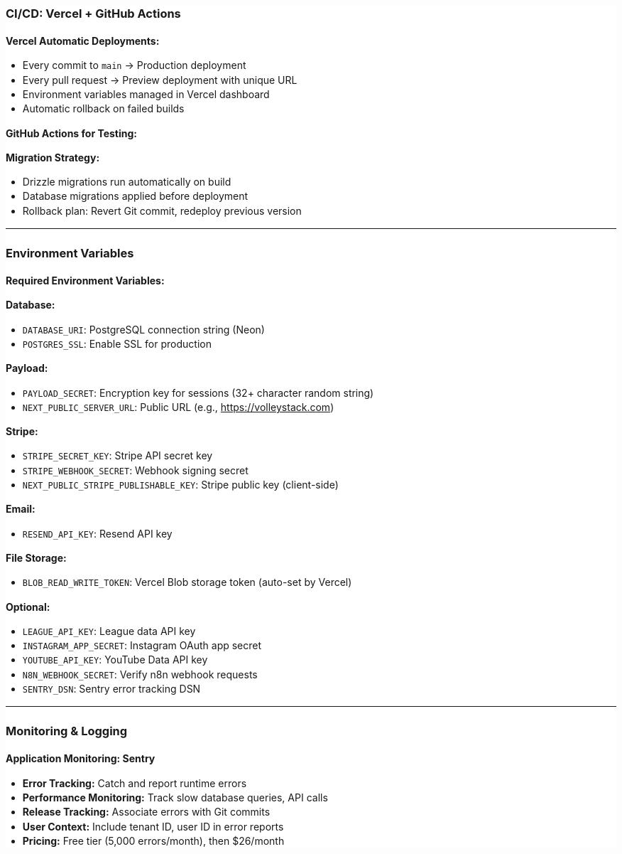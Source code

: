 
### CI/CD: Vercel + GitHub Actions

**Vercel Automatic Deployments:**
- Every commit to `main` → Production deployment
- Every pull request → Preview deployment with unique URL
- Environment variables managed in Vercel dashboard
- Automatic rollback on failed builds

**GitHub Actions for Testing:**

**Migration Strategy:**
- Drizzle migrations run automatically on build
- Database migrations applied before deployment
- Rollback plan: Revert Git commit, redeploy previous version

---

### Environment Variables

**Required Environment Variables:**

**Database:**
- `DATABASE_URI`: PostgreSQL connection string (Neon)
- `POSTGRES_SSL`: Enable SSL for production

**Payload:**
- `PAYLOAD_SECRET`: Encryption key for sessions (32+ character random string)
- `NEXT_PUBLIC_SERVER_URL`: Public URL (e.g., https://volleystack.com)

**Stripe:**
- `STRIPE_SECRET_KEY`: Stripe API secret key
- `STRIPE_WEBHOOK_SECRET`: Webhook signing secret
- `NEXT_PUBLIC_STRIPE_PUBLISHABLE_KEY`: Stripe public key (client-side)

**Email:**
- `RESEND_API_KEY`: Resend API key

**File Storage:**
- `BLOB_READ_WRITE_TOKEN`: Vercel Blob storage token (auto-set by Vercel)

**Optional:**
- `LEAGUE_API_KEY`: League data API key
- `INSTAGRAM_APP_SECRET`: Instagram OAuth app secret
- `YOUTUBE_API_KEY`: YouTube Data API key
- `N8N_WEBHOOK_SECRET`: Verify n8n webhook requests
- `SENTRY_DSN`: Sentry error tracking DSN

---

### Monitoring & Logging

**Application Monitoring: Sentry**
- **Error Tracking:** Catch and report runtime errors
- **Performance Monitoring:** Track slow database queries, API calls
- **Release Tracking:** Associate errors with Git commits
- **User Context:** Include tenant ID, user ID in error reports
- **Pricing:** Free tier (5,000 errors/month), then $26/month
